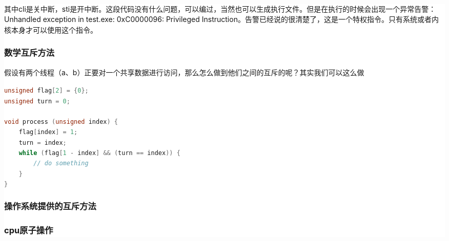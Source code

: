 其中cli是关中断，sti是开中断。这段代码没有什么问题，可以编过，当然也可以生成执行文件。但是在执行的时候会出现一个异常告警：Unhandled exception in test.exe: 0xC0000096:  Privileged Instruction。告警已经说的很清楚了，这是一个特权指令。只有系统或者内核本身才可以使用这个指令。

### 数学互斥方法

假设有两个线程（a、b）正要对一个共享数据进行访问，那么怎么做到他们之间的互斥的呢？其实我们可以这么做

```cpp
unsigned flag[2] = {0};
unsigned turn = 0;

void process (unsigned index) {
    flag[index] = 1;
    turn = index;
    while (flag[1 - index] && (turn == index)) {
        // do something
    }
}
```

### 操作系统提供的互斥方法

### cpu原子操作
